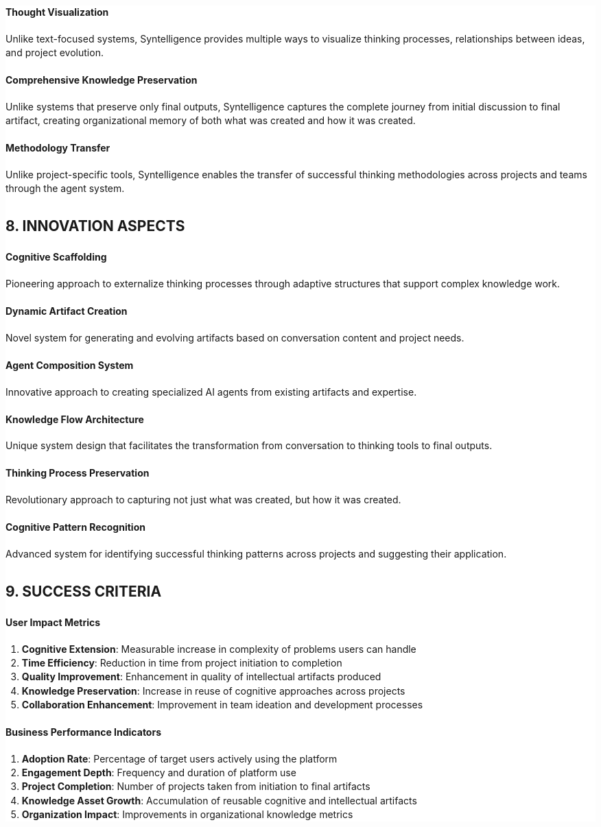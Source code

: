 #### Thought Visualization
Unlike text-focused systems, Syntelligence provides multiple ways to visualize thinking processes, relationships between ideas, and project evolution.

#### Comprehensive Knowledge Preservation
Unlike systems that preserve only final outputs, Syntelligence captures the complete journey from initial discussion to final artifact, creating organizational memory of both what was created and how it was created.

#### Methodology Transfer
Unlike project-specific tools, Syntelligence enables the transfer of successful thinking methodologies across projects and teams through the agent system.

## 8. INNOVATION ASPECTS

#### Cognitive Scaffolding
Pioneering approach to externalize thinking processes through adaptive structures that support complex knowledge work.

#### Dynamic Artifact Creation
Novel system for generating and evolving artifacts based on conversation content and project needs.

#### Agent Composition System
Innovative approach to creating specialized AI agents from existing artifacts and expertise.

#### Knowledge Flow Architecture
Unique system design that facilitates the transformation from conversation to thinking tools to final outputs.

#### Thinking Process Preservation
Revolutionary approach to capturing not just what was created, but how it was created.

#### Cognitive Pattern Recognition
Advanced system for identifying successful thinking patterns across projects and suggesting their application.

## 9. SUCCESS CRITERIA

#### User Impact Metrics
1. **Cognitive Extension**: Measurable increase in complexity of problems users can handle
2. **Time Efficiency**: Reduction in time from project initiation to completion
3. **Quality Improvement**: Enhancement in quality of intellectual artifacts produced
4. **Knowledge Preservation**: Increase in reuse of cognitive approaches across projects
5. **Collaboration Enhancement**: Improvement in team ideation and development processes

#### Business Performance Indicators
1. **Adoption Rate**: Percentage of target users actively using the platform
2. **Engagement Depth**: Frequency and duration of platform use
3. **Project Completion**: Number of projects taken from initiation to final artifacts
4. **Knowledge Asset Growth**: Accumulation of reusable cognitive and intellectual artifacts
5. **Organization Impact**: Improvements in organizational knowledge metrics
